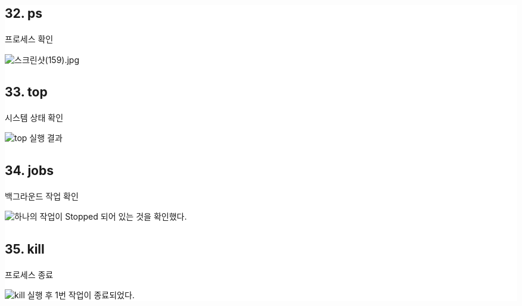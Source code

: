 
## 32. ps
프로세스 확인

![스크린샷(159).jpg]({{site.baseurl}}/_posts/스크린샷(159).jpg)




## 33. top
시스템 상태 확인

![top 실행 결과]({{site.baseurl}}/_posts/스크린샷(160).jpg)




## 34. jobs
백그라운드 작업 확인

![하나의 작업이 Stopped 되어 있는 것을 확인했다.]({{site.baseurl}}/_posts/스크린샷(161).jpg)




## 35. kill
프로세스 종료

![kill 실행 후 1번 작업이 종료되었다.]({{site.baseurl}}/_posts/스크린샷(162).jpg)
